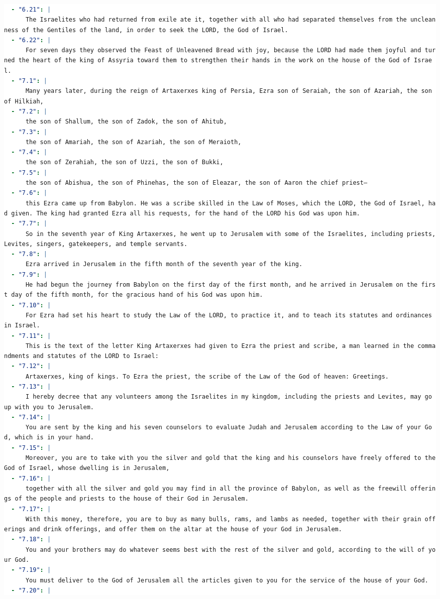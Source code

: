 ```yaml
  - "6.21": |
      The Israelites who had returned from exile ate it, together with all who had separated themselves from the uncleanness of the Gentiles of the land, in order to seek the LORD, the God of Israel.
  - "6.22": |
      For seven days they observed the Feast of Unleavened Bread with joy, because the LORD had made them joyful and turned the heart of the king of Assyria toward them to strengthen their hands in the work on the house of the God of Israel.
  - "7.1": |
      Many years later, during the reign of Artaxerxes king of Persia, Ezra son of Seraiah, the son of Azariah, the son of Hilkiah,
  - "7.2": |
      the son of Shallum, the son of Zadok, the son of Ahitub,
  - "7.3": |
      the son of Amariah, the son of Azariah, the son of Meraioth,
  - "7.4": |
      the son of Zerahiah, the son of Uzzi, the son of Bukki,
  - "7.5": |
      the son of Abishua, the son of Phinehas, the son of Eleazar, the son of Aaron the chief priest—
  - "7.6": |
      this Ezra came up from Babylon. He was a scribe skilled in the Law of Moses, which the LORD, the God of Israel, had given. The king had granted Ezra all his requests, for the hand of the LORD his God was upon him.
  - "7.7": |
      So in the seventh year of King Artaxerxes, he went up to Jerusalem with some of the Israelites, including priests, Levites, singers, gatekeepers, and temple servants.
  - "7.8": |
      Ezra arrived in Jerusalem in the fifth month of the seventh year of the king.
  - "7.9": |
      He had begun the journey from Babylon on the first day of the first month, and he arrived in Jerusalem on the first day of the fifth month, for the gracious hand of his God was upon him.
  - "7.10": |
      For Ezra had set his heart to study the Law of the LORD, to practice it, and to teach its statutes and ordinances in Israel.
  - "7.11": |
      This is the text of the letter King Artaxerxes had given to Ezra the priest and scribe, a man learned in the commandments and statutes of the LORD to Israel:
  - "7.12": |
      Artaxerxes, king of kings. To Ezra the priest, the scribe of the Law of the God of heaven: Greetings.
  - "7.13": |
      I hereby decree that any volunteers among the Israelites in my kingdom, including the priests and Levites, may go up with you to Jerusalem.
  - "7.14": |
      You are sent by the king and his seven counselors to evaluate Judah and Jerusalem according to the Law of your God, which is in your hand.
  - "7.15": |
      Moreover, you are to take with you the silver and gold that the king and his counselors have freely offered to the God of Israel, whose dwelling is in Jerusalem,
  - "7.16": |
      together with all the silver and gold you may find in all the province of Babylon, as well as the freewill offerings of the people and priests to the house of their God in Jerusalem.
  - "7.17": |
      With this money, therefore, you are to buy as many bulls, rams, and lambs as needed, together with their grain offerings and drink offerings, and offer them on the altar at the house of your God in Jerusalem.
  - "7.18": |
      You and your brothers may do whatever seems best with the rest of the silver and gold, according to the will of your God.
  - "7.19": |
      You must deliver to the God of Jerusalem all the articles given to you for the service of the house of your God.
  - "7.20": |
```